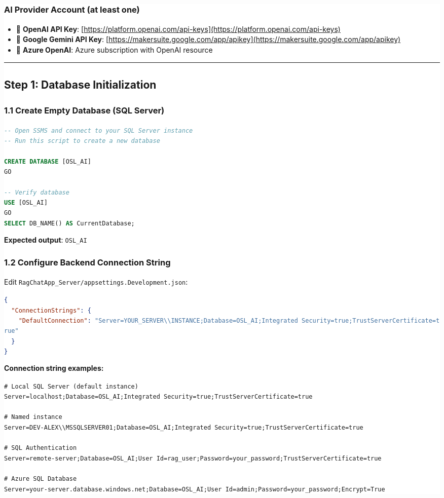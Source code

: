 ### AI Provider Account (at least one)
- 🔑 **OpenAI API Key**: [https://platform.openai.com/api-keys](https://platform.openai.com/api-keys)
- 🔑 **Google Gemini API Key**: [https://makersuite.google.com/app/apikey](https://makersuite.google.com/app/apikey)
- 🔑 **Azure OpenAI**: Azure subscription with OpenAI resource

---

## Step 1: Database Initialization

### 1.1 Create Empty Database (SQL Server)

```sql
-- Open SSMS and connect to your SQL Server instance
-- Run this script to create a new database

CREATE DATABASE [OSL_AI]
GO

-- Verify database
USE [OSL_AI]
GO
SELECT DB_NAME() AS CurrentDatabase;
```

**Expected output**: `OSL_AI`

### 1.2 Configure Backend Connection String

Edit `RagChatApp_Server/appsettings.Development.json`:

```json
{
  "ConnectionStrings": {
    "DefaultConnection": "Server=YOUR_SERVER\\INSTANCE;Database=OSL_AI;Integrated Security=true;TrustServerCertificate=true"
  }
}
```

**Connection string examples:**
```
# Local SQL Server (default instance)
Server=localhost;Database=OSL_AI;Integrated Security=true;TrustServerCertificate=true

# Named instance
Server=DEV-ALEX\\MSSQLSERVER01;Database=OSL_AI;Integrated Security=true;TrustServerCertificate=true

# SQL Authentication
Server=remote-server;Database=OSL_AI;User Id=rag_user;Password=your_password;TrustServerCertificate=true

# Azure SQL Database
Server=your-server.database.windows.net;Database=OSL_AI;User Id=admin;Password=your_password;Encrypt=True
```
